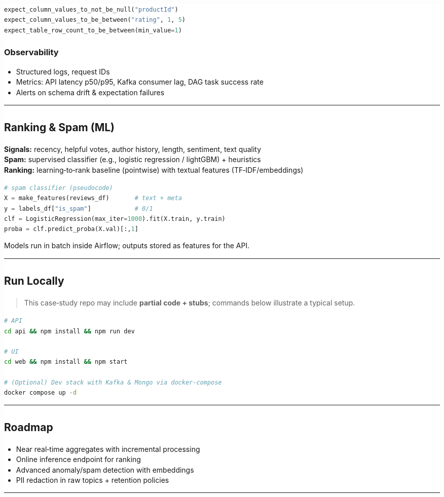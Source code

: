 ```python
expect_column_values_to_not_be_null("productId")
expect_column_values_to_be_between("rating", 1, 5)
expect_table_row_count_to_be_between(min_value=1)
```

### Observability
- Structured logs, request IDs
- Metrics: API latency p50/p95, Kafka consumer lag, DAG task success rate
- Alerts on schema drift & expectation failures

---

## Ranking & Spam (ML)

**Signals:** recency, helpful votes, author history, length, sentiment, text quality  
**Spam:** supervised classifier (e.g., logistic regression / lightGBM) + heuristics  
**Ranking:** learning‑to‑rank baseline (pointwise) with textual features (TF‑IDF/embeddings)

```python
# spam classifier (pseudocode)
X = make_features(reviews_df)       # text + meta
y = labels_df["is_spam"]            # 0/1
clf = LogisticRegression(max_iter=1000).fit(X.train, y.train)
proba = clf.predict_proba(X.val)[:,1]
```

Models run in batch inside Airflow; outputs stored as features for the API.

---

## Run Locally

> This case‑study repo may include **partial code + stubs**; commands below illustrate a typical setup.

```bash
# API
cd api && npm install && npm run dev

# UI
cd web && npm install && npm start

# (Optional) Dev stack with Kafka & Mongo via docker‑compose
docker compose up -d
```
---

## Roadmap

- Near real‑time aggregates with incremental processing
- Online inference endpoint for ranking
- Advanced anomaly/spam detection with embeddings
- PII redaction in raw topics + retention policies

---